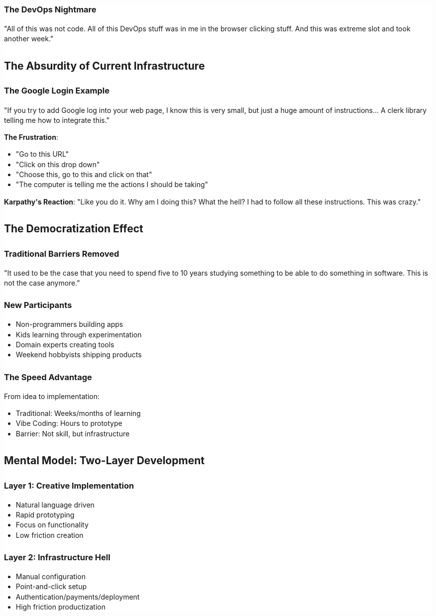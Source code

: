 ### The DevOps Nightmare
"All of this was not code. All of this DevOps stuff was in me in the browser clicking stuff. And this was extreme slot and took another week."

## The Absurdity of Current Infrastructure

### The Google Login Example
"If you try to add Google log into your web page, I know this is very small, but just a huge amount of instructions... A clerk library telling me how to integrate this."

**The Frustration**:
- "Go to this URL"
- "Click on this drop down"
- "Choose this, go to this and click on that"
- "The computer is telling me the actions I should be taking"

**Karpathy's Reaction**: "Like you do it. Why am I doing this? What the hell? I had to follow all these instructions. This was crazy."

## The Democratization Effect

### Traditional Barriers Removed
"It used to be the case that you need to spend five to 10 years studying something to be able to do something in software. This is not the case anymore."

### New Participants
- Non-programmers building apps
- Kids learning through experimentation
- Domain experts creating tools
- Weekend hobbyists shipping products

### The Speed Advantage
From idea to implementation:
- Traditional: Weeks/months of learning
- Vibe Coding: Hours to prototype
- Barrier: Not skill, but infrastructure

## Mental Model: Two-Layer Development

### Layer 1: Creative Implementation
- Natural language driven
- Rapid prototyping
- Focus on functionality
- Low friction creation

### Layer 2: Infrastructure Hell
- Manual configuration
- Point-and-click setup
- Authentication/payments/deployment
- High friction productization
